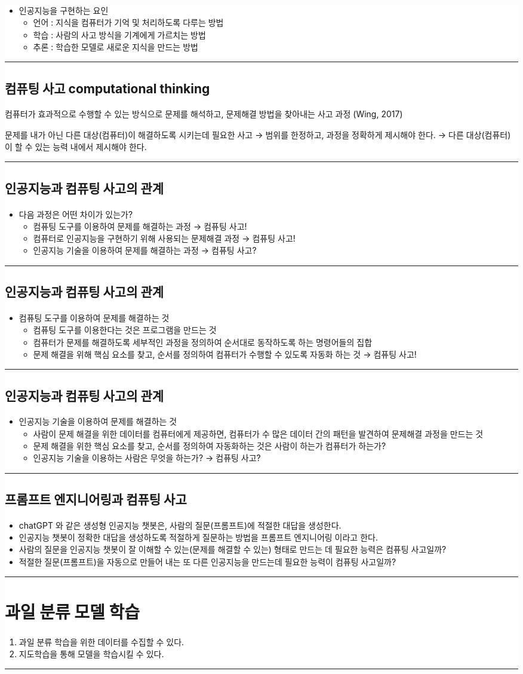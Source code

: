 * 인공지능을 구현하는 요인
  - 언어 : 지식을 컴퓨터가 기억 및 처리하도록 다루는 방법
  - 학습 : 사람의 사고 방식을 기계에게 가르치는 방법
  - 추론 : 학습한 모델로 새로운 지식을 만드는 방법

---
## 컴퓨팅 사고 computational thinking
컴퓨터가 효과적으로 수행할 수 있는 방식으로 문제를 해석하고,
문제해결 방법을 찾아내는 사고 과정 (Wing, 2017)

문제를 내가 아닌 다른 대상(컴퓨터)이 해결하도록 시키는데 필요한 사고
&rarr; 범위를 한정하고, 과정을 정확하게 제시해야 한다.
&rarr; 다른 대상(컴퓨터)이 할 수 있는 능력 내에서 제시해야 한다.

---
## 인공지능과 컴퓨팅 사고의 관계
* 다음 과정은 어떤 차이가 있는가?
  - 컴퓨팅 도구를 이용하여 문제를 해결하는 과정 &rarr; 컴퓨팅 사고!
  - 컴퓨터로 인공지능을 구현하기 위해 사용되는 문제해결 과정 &rarr; 컴퓨팅 사고!
  - 인공지능 기술을 이용하여 문제를 해결하는 과정 &rarr; 컴퓨팅 사고?

---
## 인공지능과 컴퓨팅 사고의 관계
* 컴퓨팅 도구를 이용하여 문제를 해결하는 것
  - 컴퓨팅 도구를 이용한다는 것은 프로그램을 만드는 것
  - 컴퓨터가 문제를 해결하도록 세부적인 과정을 정의하여 순서대로 동작하도록 하는 명령어들의 집합
  - 문제 해결을 위해 핵심 요소를 찾고, 순서를 정의하여 컴퓨터가 수행할 수 있도록 자동화 하는 것 &rarr; 컴퓨팅 사고!

---
## 인공지능과 컴퓨팅 사고의 관계
* 인공지능 기술을 이용하여 문제를 해결하는 것
  - 사람이 문제 해결을 위한 데이터를 컴퓨터에게 제공하면, 컴퓨터가 수 많은 데이터 간의 패턴을 발견하여 문제해결 과정을 만드는 것
  - 문제 해결을 위한 핵심 요소를 찾고, 순서를 정의하여 자동화하는 것은 사람이 하는가 컴퓨터가 하는가?
  - 인공지능 기술을 이용하는 사람은 무엇을 하는가? &rarr; 컴퓨팅 사고?

---
## 프롬프트 엔지니어링과 컴퓨팅 사고
* chatGPT 와 같은 생성형 인공지능 챗봇은, 사람의 질문(프롬프트)에 적절한 대답을 생성한다.
* 인공지능 챗봇이 정확한 대답을 생성하도록 적절하게 질문하는 방법을 프롬프트 엔지니어링 이라고 한다.
* 사람의 질문을 인공지능 챗봇이 잘 이해할 수 있는(문제를 해결할 수 있는) 형태로 만드는 데 필요한 능력은 컴퓨팅 사고일까?
* 적절한 질문(프롬프트)을 자동으로 만들어 내는 또 다른 인공지능을 만드는데 필요한 능력이 컴퓨팅 사고일까?

---

# 과일 분류 모델 학습
1. 과일 분류 학습을 위한 데이터를 수집할 수 있다.
2. 지도학습을 통해 모델을 학습시킬 수 있다.

---